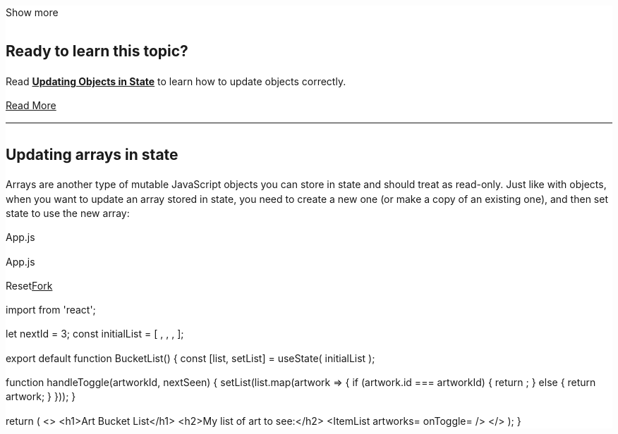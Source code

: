 Show more

Ready to learn this topic?
--------------------------

Read **[Updating Objects in State](updating-objects-in-state.html)** to learn how to update objects correctly.

[Read More](updating-objects-in-state.html)

* * *

Updating arrays in state[](#updating-arrays-in-state "Link for Updating arrays in state ")
------------------------------------------------------------------------------------------

Arrays are another type of mutable JavaScript objects you can store in state and should treat as read-only. Just like with objects, when you want to update an array stored in state, you need to create a new one (or make a copy of an existing one), and then set state to use the new array:

App.js

App.js

Reset[Fork](https://codesandbox.io/api/v1/sandboxes/define?undefined "Open in CodeSandbox")

import  from 'react';

let nextId = 3;
const initialList = \[
  ,
  ,
  ,
\];

export default function BucketList() {
  const \[list, setList\] = useState(
    initialList
  );

  function handleToggle(artworkId, nextSeen) {
    setList(list.map(artwork \=> {
      if (artwork.id === artworkId) {
        return ;
      } else {
        return artwork;
      }
    }));
  }

  return (
    <\>
      <h1\>Art Bucket List</h1\>
      <h2\>My list of art to see:</h2\>
      <ItemList
        artworks\=
        onToggle\= />
    </\>
  );
}
